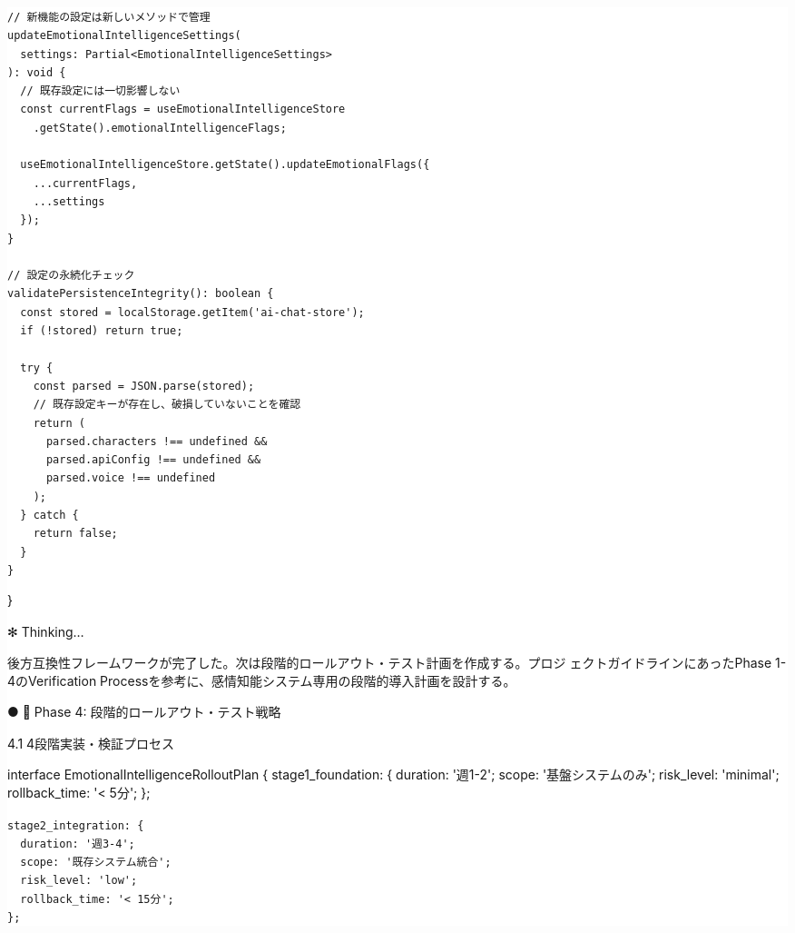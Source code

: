    // 新機能の設定は新しいメソッドで管理
    updateEmotionalIntelligenceSettings(
      settings: Partial<EmotionalIntelligenceSettings>
    ): void {
      // 既存設定には一切影響しない
      const currentFlags = useEmotionalIntelligenceStore
        .getState().emotionalIntelligenceFlags;

      useEmotionalIntelligenceStore.getState().updateEmotionalFlags({
        ...currentFlags,
        ...settings
      });
    }

    // 設定の永続化チェック
    validatePersistenceIntegrity(): boolean {
      const stored = localStorage.getItem('ai-chat-store');
      if (!stored) return true;

      try {
        const parsed = JSON.parse(stored);
        // 既存設定キーが存在し、破損していないことを確認
        return (
          parsed.characters !== undefined &&
          parsed.apiConfig !== undefined &&
          parsed.voice !== undefined
        );
      } catch {
        return false;
      }
    }
  }

✻ Thinking…

  後方互換性フレームワークが完了した。次は段階的ロールアウト・テスト計画を作成する。プロジ
  ェクトガイドラインにあったPhase 1-4のVerification
  Processを参考に、感情知能システム専用の段階的導入計画を設計する。

● 🎯 Phase 4: 段階的ロールアウト・テスト戦略

  4.1 4段階実装・検証プロセス

  interface EmotionalIntelligenceRolloutPlan {
    stage1_foundation: {
      duration: '週1-2';
      scope: '基盤システムのみ';
      risk_level: 'minimal';
      rollback_time: '< 5分';
    };

    stage2_integration: {
      duration: '週3-4';
      scope: '既存システム統合';
      risk_level: 'low';
      rollback_time: '< 15分';
    };
